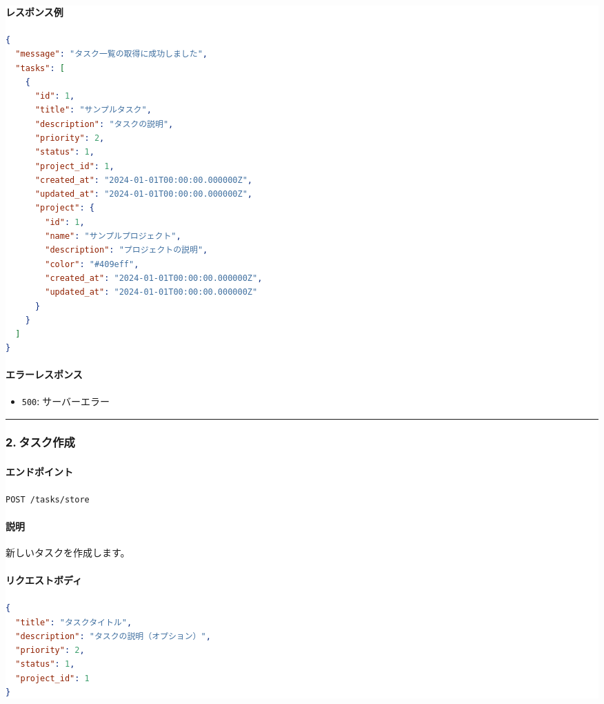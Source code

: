 #### レスポンス例
```json
{
  "message": "タスク一覧の取得に成功しました",
  "tasks": [
    {
      "id": 1,
      "title": "サンプルタスク",
      "description": "タスクの説明",
      "priority": 2,
      "status": 1,
      "project_id": 1,
      "created_at": "2024-01-01T00:00:00.000000Z",
      "updated_at": "2024-01-01T00:00:00.000000Z",
      "project": {
        "id": 1,
        "name": "サンプルプロジェクト",
        "description": "プロジェクトの説明",
        "color": "#409eff",
        "created_at": "2024-01-01T00:00:00.000000Z",
        "updated_at": "2024-01-01T00:00:00.000000Z"
      }
    }
  ]
}
```

#### エラーレスポンス
- `500`: サーバーエラー

---

### 2. タスク作成

#### エンドポイント
```
POST /tasks/store
```

#### 説明
新しいタスクを作成します。

#### リクエストボディ
```json
{
  "title": "タスクタイトル",
  "description": "タスクの説明（オプション）",
  "priority": 2,
  "status": 1,
  "project_id": 1
}
```
